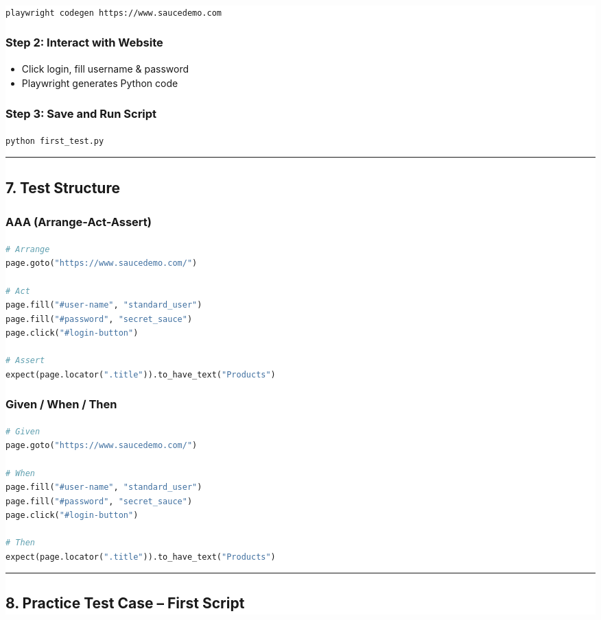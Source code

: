 ```bash
playwright codegen https://www.saucedemo.com
```

### **Step 2: Interact with Website**

* Click login, fill username & password
* Playwright generates Python code

### **Step 3: Save and Run Script**

```bash
python first_test.py
```

---

## **7. Test Structure**

### **AAA (Arrange-Act-Assert)**

```python
# Arrange
page.goto("https://www.saucedemo.com/")

# Act
page.fill("#user-name", "standard_user")
page.fill("#password", "secret_sauce")
page.click("#login-button")

# Assert
expect(page.locator(".title")).to_have_text("Products")
```

### **Given / When / Then**

```python
# Given
page.goto("https://www.saucedemo.com/")

# When
page.fill("#user-name", "standard_user")
page.fill("#password", "secret_sauce")
page.click("#login-button")

# Then
expect(page.locator(".title")).to_have_text("Products")
```

---

## **8. Practice Test Case – First Script**
